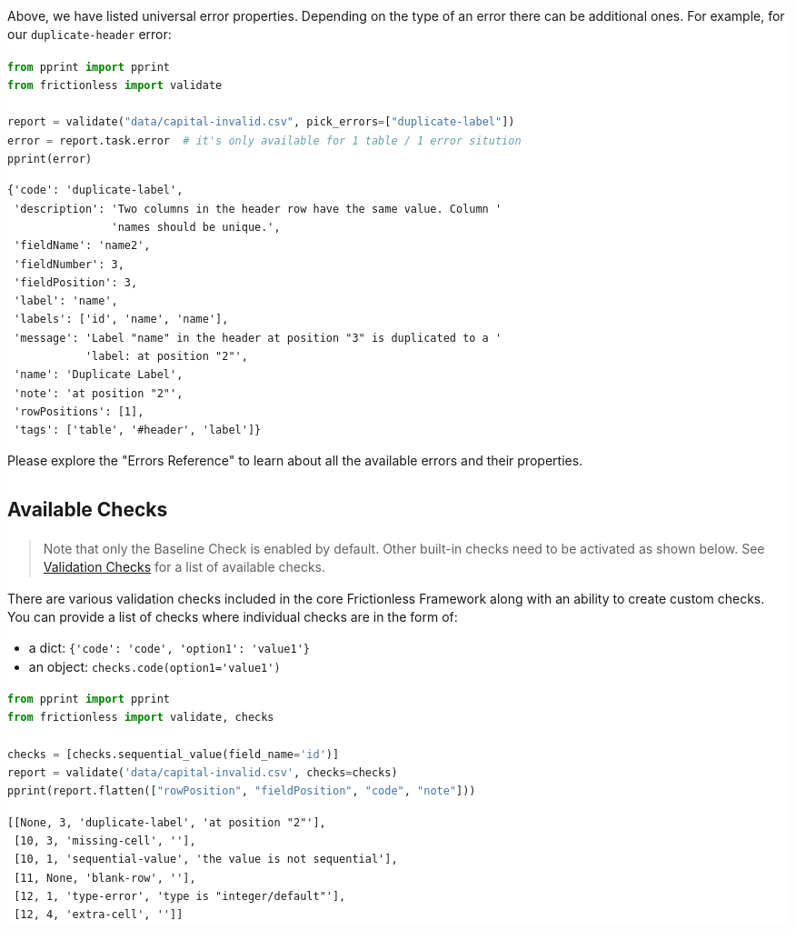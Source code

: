 Above, we have listed universal error properties. Depending on the type of an error there can be additional ones. For example, for our `duplicate-header` error:

```python title="Python"
from pprint import pprint
from frictionless import validate

report = validate("data/capital-invalid.csv", pick_errors=["duplicate-label"])
error = report.task.error  # it's only available for 1 table / 1 error sitution
pprint(error)
```
```
{'code': 'duplicate-label',
 'description': 'Two columns in the header row have the same value. Column '
                'names should be unique.',
 'fieldName': 'name2',
 'fieldNumber': 3,
 'fieldPosition': 3,
 'label': 'name',
 'labels': ['id', 'name', 'name'],
 'message': 'Label "name" in the header at position "3" is duplicated to a '
            'label: at position "2"',
 'name': 'Duplicate Label',
 'note': 'at position "2"',
 'rowPositions': [1],
 'tags': ['table', '#header', 'label']}
```

Please explore the "Errors Reference" to learn about all the available errors and their properties.

## Available Checks

> Note that only the Baseline Check is enabled by default. Other built-in checks need to be activated as shown below. See [Validation Checks](validation-checks.md) for a list of available checks.

There are various validation checks included in the core Frictionless Framework along with an ability to create custom checks. You can provide a list of checks where individual checks are in the form of:
- a dict: `{'code': 'code', 'option1': 'value1'}`
- an object: `checks.code(option1='value1')`

```python title="Python"
from pprint import pprint
from frictionless import validate, checks

checks = [checks.sequential_value(field_name='id')]
report = validate('data/capital-invalid.csv', checks=checks)
pprint(report.flatten(["rowPosition", "fieldPosition", "code", "note"]))
```
```
[[None, 3, 'duplicate-label', 'at position "2"'],
 [10, 3, 'missing-cell', ''],
 [10, 1, 'sequential-value', 'the value is not sequential'],
 [11, None, 'blank-row', ''],
 [12, 1, 'type-error', 'type is "integer/default"'],
 [12, 4, 'extra-cell', '']]
```
